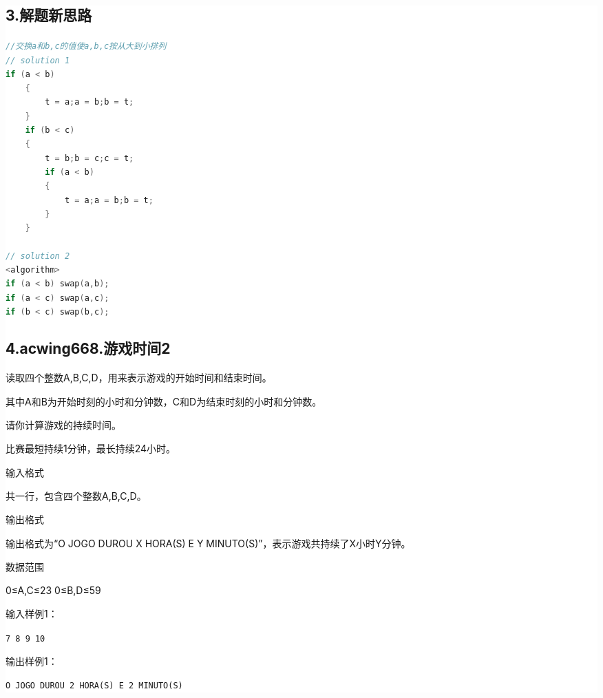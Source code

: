 ## 3.解题新思路

```c++
//交换a和b,c的值使a,b,c按从大到小排列
// solution 1
if (a < b)
    {
        t = a;a = b;b = t;
    }
    if (b < c)
    {
        t = b;b = c;c = t;
        if (a < b)
        {
            t = a;a = b;b = t;
        }
    }
    
// solution 2
<algorithm>
if (a < b) swap(a,b);
if (a < c) swap(a,c);
if (b < c) swap(b,c);
```

## 4.acwing668.游戏时间2

读取四个整数A,B,C,D，用来表示游戏的开始时间和结束时间。

其中A和B为开始时刻的小时和分钟数，C和D为结束时刻的小时和分钟数。

请你计算游戏的持续时间。

比赛最短持续1分钟，最长持续24小时。

输入格式

共一行，包含四个整数A,B,C,D。

输出格式

输出格式为“O JOGO DUROU X HORA(S) E Y MINUTO(S)”，表示游戏共持续了X小时Y分钟。

数据范围

0≤A,C≤23
		0≤B,D≤59

输入样例1：

```
7 8 9 10
```

输出样例1：

```
O JOGO DUROU 2 HORA(S) E 2 MINUTO(S)
```
